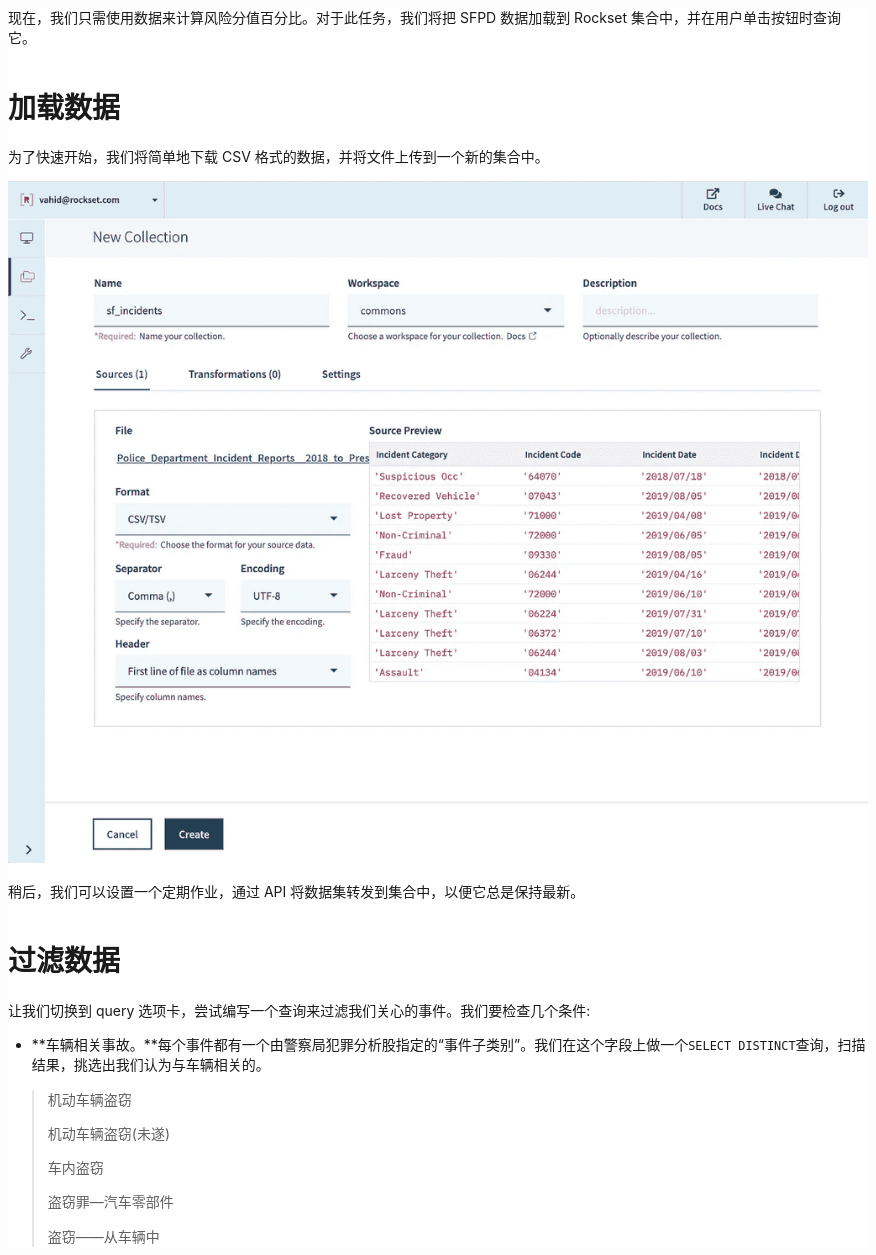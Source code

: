 现在，我们只需使用数据来计算风险分值百分比。对于此任务，我们将把 SFPD 数据加载到 Rockset 集合中，并在用户单击按钮时查询它。

# 加载数据

为了快速开始，我们将简单地下载 CSV 格式的数据，并将文件上传到一个新的集合中。

![](img/ce3f979e29a3ede0825fc4c870b52be9.png)

稍后，我们可以设置一个定期作业，通过 API 将数据集转发到集合中，以便它总是保持最新。

# 过滤数据

让我们切换到 query 选项卡，尝试编写一个查询来过滤我们关心的事件。我们要检查几个条件:

*   **车辆相关事故。**每个事件都有一个由警察局犯罪分析股指定的“事件子类别”。我们在这个字段上做一个`SELECT DISTINCT`查询，扫描结果，挑选出我们认为与车辆相关的。

> 机动车辆盗窃
> 
> 机动车辆盗窃(未遂)
> 
> 车内盗窃
> 
> 盗窃罪—汽车零部件
> 
> 盗窃——从车辆中
